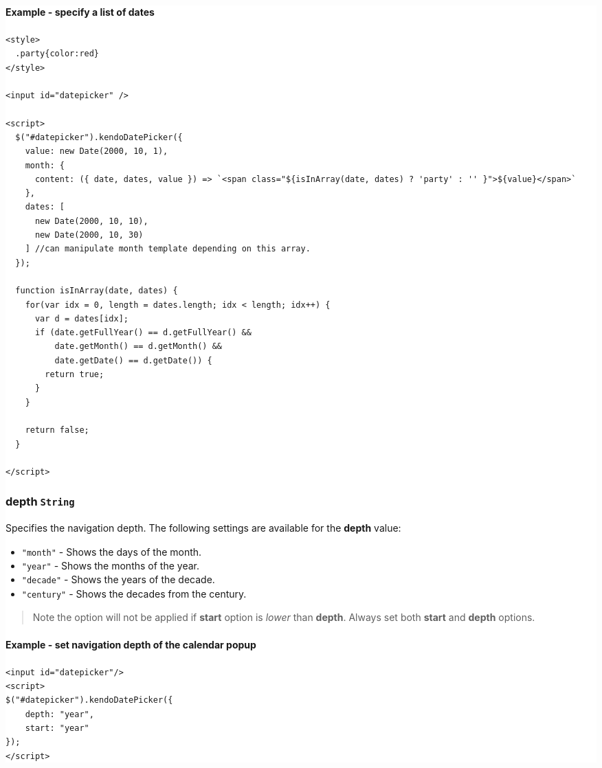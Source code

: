 #### Example - specify a list of dates

    <style>
      .party{color:red}
    </style>

    <input id="datepicker" />

    <script>
      $("#datepicker").kendoDatePicker({
        value: new Date(2000, 10, 1),
        month: {
          content: ({ date, dates, value }) => `<span class="${isInArray(date, dates) ? 'party' : '' }">${value}</span>`
        },
        dates: [
          new Date(2000, 10, 10),
          new Date(2000, 10, 30)
        ] //can manipulate month template depending on this array.
      });

      function isInArray(date, dates) {
        for(var idx = 0, length = dates.length; idx < length; idx++) {
          var d = dates[idx];
          if (date.getFullYear() == d.getFullYear() &&
              date.getMonth() == d.getMonth() &&
              date.getDate() == d.getDate()) {
            return true;
          }
        }

        return false;
      }

    </script>

### depth `String`

Specifies the navigation depth. The following
settings are available for the **depth** value:

* `"month"` - Shows the days of the month.
* `"year"` - Shows the months of the year.
* `"decade"` - Shows the years of the decade.
* `"century"` - Shows the decades from the century.

> Note the option will not be applied if **start** option is *lower* than **depth**. Always set both **start** and **depth** options.

#### Example - set navigation depth of the calendar popup

    <input id="datepicker"/>
    <script>
    $("#datepicker").kendoDatePicker({
        depth: "year",
        start: "year"
    });
    </script>

